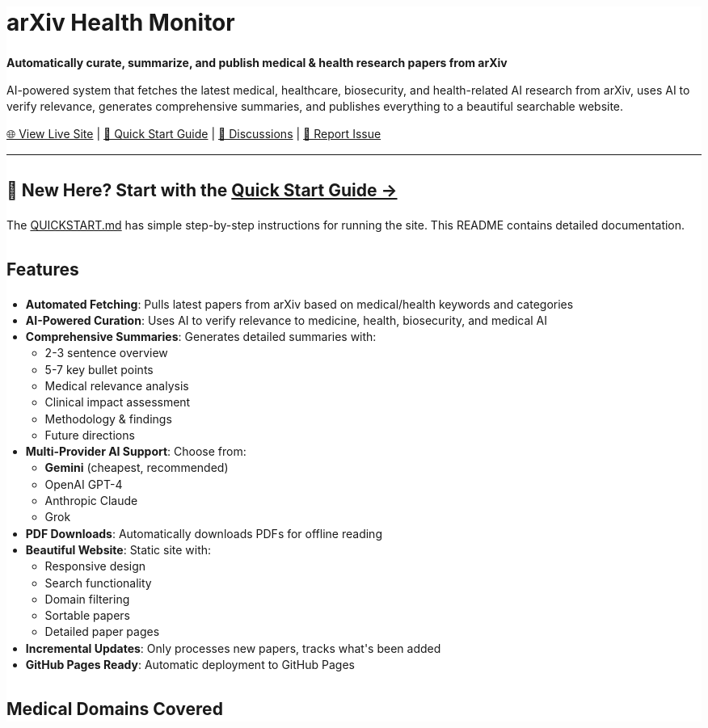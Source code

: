 # arXiv Health Monitor

**Automatically curate, summarize, and publish medical & health research papers from arXiv**

AI-powered system that fetches the latest medical, healthcare, biosecurity, and health-related AI research from arXiv, uses AI to verify relevance, generates comprehensive summaries, and publishes everything to a beautiful searchable website.

[🌐 View Live Site](https://arxiv-health.org) | [📖 Quick Start Guide](QUICKSTART.md) | [💬 Discussions](https://github.com/BryanTegomoh/arxiv-health/discussions) | [🐛 Report Issue](https://github.com/BryanTegomoh/arxiv-health/issues)

---

## 🚀 New Here? Start with the [Quick Start Guide →](QUICKSTART.md)

The [QUICKSTART.md](QUICKSTART.md) has simple step-by-step instructions for running the site. This README contains detailed documentation.

## Features

- **Automated Fetching**: Pulls latest papers from arXiv based on medical/health keywords and categories
- **AI-Powered Curation**: Uses AI to verify relevance to medicine, health, biosecurity, and medical AI
- **Comprehensive Summaries**: Generates detailed summaries with:
  - 2-3 sentence overview
  - 5-7 key bullet points
  - Medical relevance analysis
  - Clinical impact assessment
  - Methodology & findings
  - Future directions
- **Multi-Provider AI Support**: Choose from:
  - **Gemini** (cheapest, recommended)
  - OpenAI GPT-4
  - Anthropic Claude
  - Grok
- **PDF Downloads**: Automatically downloads PDFs for offline reading
- **Beautiful Website**: Static site with:
  - Responsive design
  - Search functionality
  - Domain filtering
  - Sortable papers
  - Detailed paper pages
- **Incremental Updates**: Only processes new papers, tracks what's been added
- **GitHub Pages Ready**: Automatic deployment to GitHub Pages

## Medical Domains Covered
